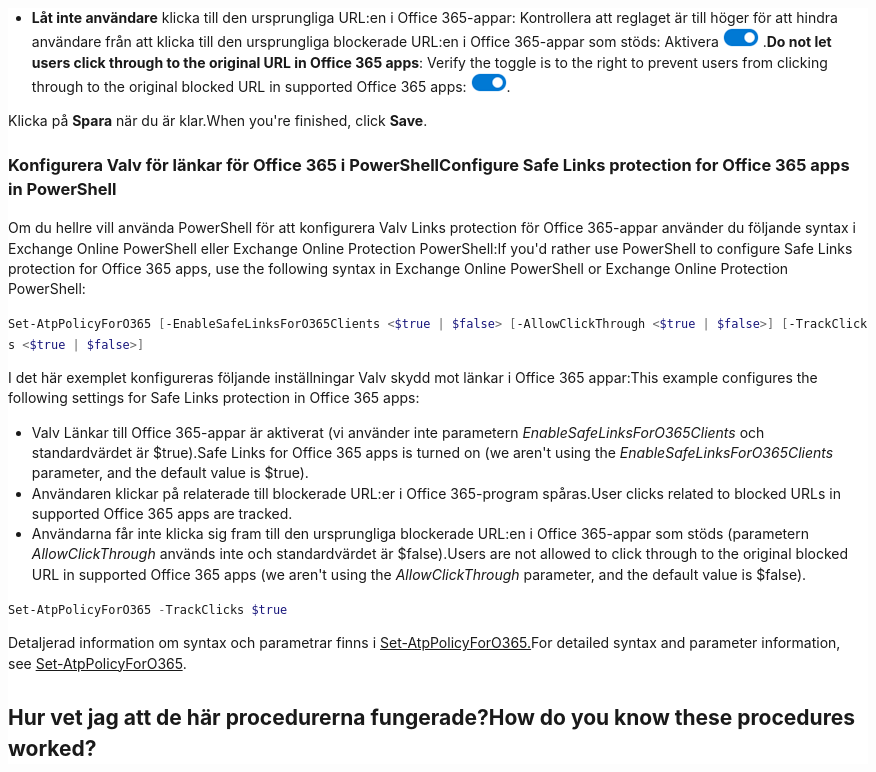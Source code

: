    - <span data-ttu-id="dcc49-165">**Låt inte användare** klicka till den ursprungliga URL:en i Office 365-appar: Kontrollera att reglaget är till höger för att hindra användare från att klicka till den ursprungliga blockerade URL:en i Office 365-appar som stöds: Aktivera ![ ](../../media/scc-toggle-on.png) .</span><span class="sxs-lookup"><span data-stu-id="dcc49-165">**Do not let users click through to the original URL in Office 365 apps**: Verify the toggle is to the right to prevent users from clicking through to the original blocked URL in supported Office 365 apps: ![Toggle on](../../media/scc-toggle-on.png).</span></span>

   <span data-ttu-id="dcc49-166">Klicka på **Spara** när du är klar.</span><span class="sxs-lookup"><span data-stu-id="dcc49-166">When you're finished, click **Save**.</span></span>

### <a name="configure-safe-links-protection-for-office-365-apps-in-powershell"></a><span data-ttu-id="dcc49-167">Konfigurera Valv för länkar för Office 365 i PowerShell</span><span class="sxs-lookup"><span data-stu-id="dcc49-167">Configure Safe Links protection for Office 365 apps in PowerShell</span></span>

<span data-ttu-id="dcc49-168">Om du hellre vill använda PowerShell för att konfigurera Valv Links protection för Office 365-appar använder du följande syntax i Exchange Online PowerShell eller Exchange Online Protection PowerShell:</span><span class="sxs-lookup"><span data-stu-id="dcc49-168">If you'd rather use PowerShell to configure Safe Links protection for Office 365 apps, use the following syntax in Exchange Online PowerShell or Exchange Online Protection PowerShell:</span></span>

```powershell
Set-AtpPolicyForO365 [-EnableSafeLinksForO365Clients <$true | $false> [-AllowClickThrough <$true | $false>] [-TrackClicks <$true | $false>]
```

<span data-ttu-id="dcc49-169">I det här exemplet konfigureras följande inställningar Valv skydd mot länkar i Office 365 appar:</span><span class="sxs-lookup"><span data-stu-id="dcc49-169">This example configures the following settings for Safe Links protection in Office 365 apps:</span></span>

- <span data-ttu-id="dcc49-170">Valv Länkar till Office 365-appar är aktiverat (vi använder inte parametern _EnableSafeLinksForO365Clients_ och standardvärdet är $true).</span><span class="sxs-lookup"><span data-stu-id="dcc49-170">Safe Links for Office 365 apps is turned on (we aren't using the _EnableSafeLinksForO365Clients_ parameter, and the default value is $true).</span></span>
- <span data-ttu-id="dcc49-171">Användaren klickar på relaterade till blockerade URL:er i Office 365-program spåras.</span><span class="sxs-lookup"><span data-stu-id="dcc49-171">User clicks related to blocked URLs in supported Office 365 apps are tracked.</span></span>
- <span data-ttu-id="dcc49-172">Användarna får inte klicka sig fram till den ursprungliga blockerade URL:en i Office 365-appar som stöds (parametern _AllowClickThrough_ används inte och standardvärdet är $false).</span><span class="sxs-lookup"><span data-stu-id="dcc49-172">Users are not allowed to click through to the original blocked URL in supported Office 365 apps (we aren't using the _AllowClickThrough_ parameter, and the default value is $false).</span></span>

```powershell
Set-AtpPolicyForO365 -TrackClicks $true
```

<span data-ttu-id="dcc49-173">Detaljerad information om syntax och parametrar finns i [Set-AtpPolicyForO365.](/powershell/module/exchange/set-atppolicyforo365)</span><span class="sxs-lookup"><span data-stu-id="dcc49-173">For detailed syntax and parameter information, see [Set-AtpPolicyForO365](/powershell/module/exchange/set-atppolicyforo365).</span></span>

## <a name="how-do-you-know-these-procedures-worked"></a><span data-ttu-id="dcc49-174">Hur vet jag att de här procedurerna fungerade?</span><span class="sxs-lookup"><span data-stu-id="dcc49-174">How do you know these procedures worked?</span></span>
